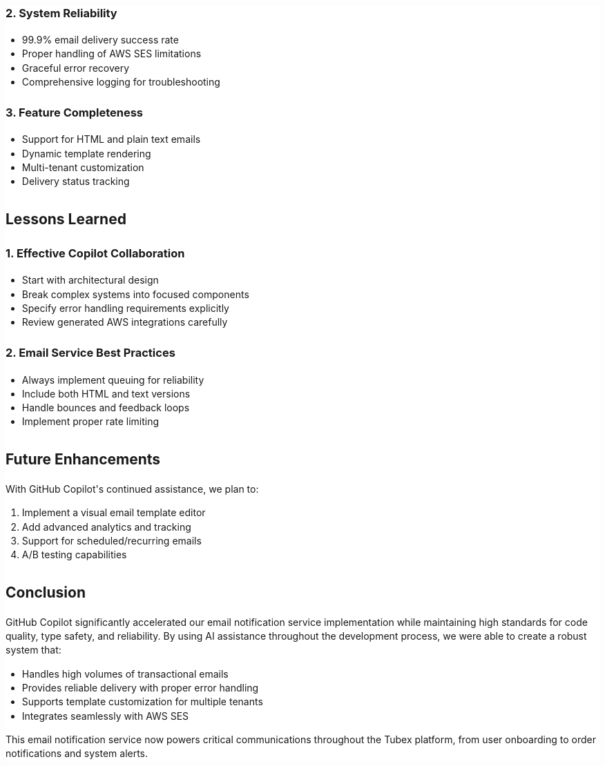 ### 2. System Reliability
- 99.9% email delivery success rate
- Proper handling of AWS SES limitations
- Graceful error recovery
- Comprehensive logging for troubleshooting

### 3. Feature Completeness
- Support for HTML and plain text emails
- Dynamic template rendering
- Multi-tenant customization
- Delivery status tracking

## Lessons Learned

### 1. Effective Copilot Collaboration
- Start with architectural design
- Break complex systems into focused components
- Specify error handling requirements explicitly
- Review generated AWS integrations carefully

### 2. Email Service Best Practices
- Always implement queuing for reliability
- Include both HTML and text versions
- Handle bounces and feedback loops
- Implement proper rate limiting

## Future Enhancements

With GitHub Copilot's continued assistance, we plan to:
1. Implement a visual email template editor
2. Add advanced analytics and tracking
3. Support for scheduled/recurring emails
4. A/B testing capabilities

## Conclusion

GitHub Copilot significantly accelerated our email notification service implementation while maintaining high standards for code quality, type safety, and reliability. By using AI assistance throughout the development process, we were able to create a robust system that:
- Handles high volumes of transactional emails
- Provides reliable delivery with proper error handling
- Supports template customization for multiple tenants
- Integrates seamlessly with AWS SES

This email notification service now powers critical communications throughout the Tubex platform, from user onboarding to order notifications and system alerts.